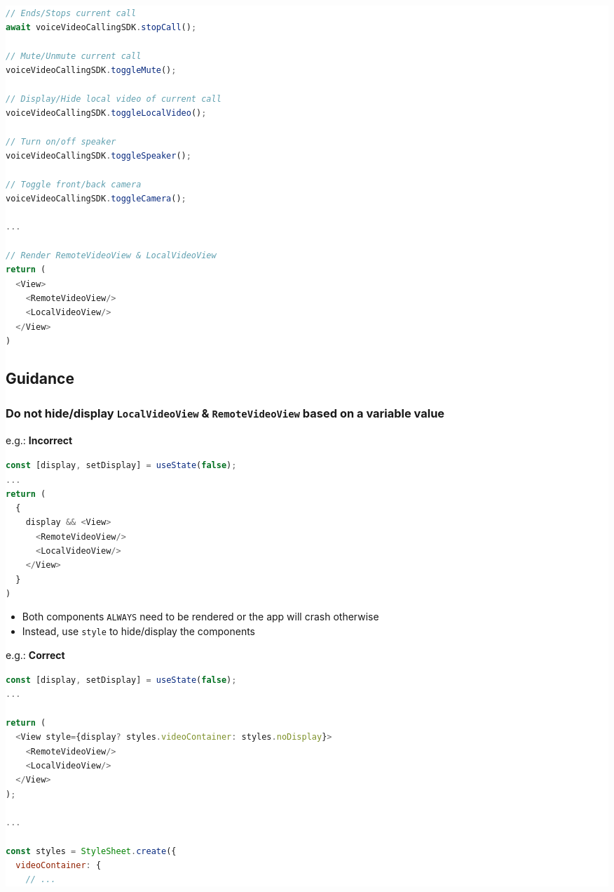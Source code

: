 ```js
// Ends/Stops current call
await voiceVideoCallingSDK.stopCall();

// Mute/Unmute current call
voiceVideoCallingSDK.toggleMute();

// Display/Hide local video of current call
voiceVideoCallingSDK.toggleLocalVideo();

// Turn on/off speaker
voiceVideoCallingSDK.toggleSpeaker();

// Toggle front/back camera
voiceVideoCallingSDK.toggleCamera();

...

// Render RemoteVideoView & LocalVideoView
return (
  <View>
    <RemoteVideoView/>
    <LocalVideoView/>
  </View>
)
```

## Guidance

### Do not hide/display `LocalVideoView` & `RemoteVideoView` based on a variable value

e.g.: **Incorrect**
```js
const [display, setDisplay] = useState(false);
...
return (
  {
    display && <View>
      <RemoteVideoView/>
      <LocalVideoView/>
    </View>
  }
)
```
- Both components `ALWAYS` need to be rendered or the app will crash otherwise
- Instead, use `style` to hide/display the components

e.g.: **Correct**
```js
const [display, setDisplay] = useState(false);
...

return (
  <View style={display? styles.videoContainer: styles.noDisplay}>
    <RemoteVideoView/>
    <LocalVideoView/>
  </View>
);

...

const styles = StyleSheet.create({
  videoContainer: {
    // ...
```